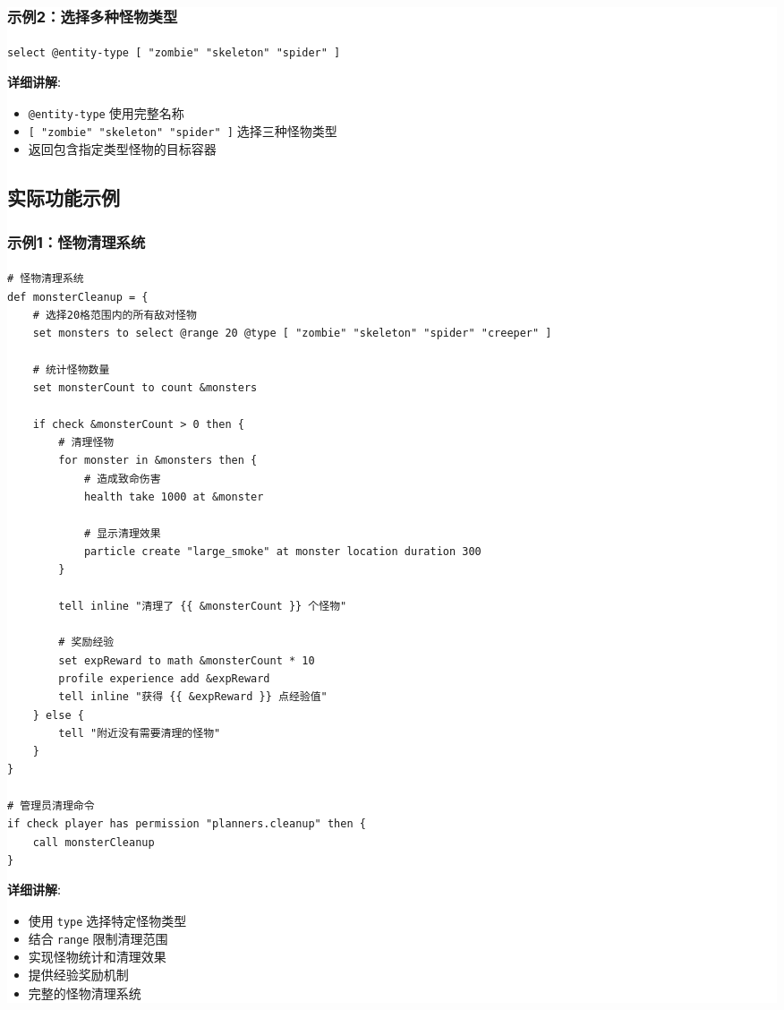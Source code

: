### 示例2：选择多种怪物类型
```kether
select @entity-type [ "zombie" "skeleton" "spider" ]
```
**详细讲解**:
- `@entity-type` 使用完整名称
- `[ "zombie" "skeleton" "spider" ]` 选择三种怪物类型
- 返回包含指定类型怪物的目标容器

## 实际功能示例

### 示例1：怪物清理系统
```kether
# 怪物清理系统
def monsterCleanup = {
    # 选择20格范围内的所有敌对怪物
    set monsters to select @range 20 @type [ "zombie" "skeleton" "spider" "creeper" ]
    
    # 统计怪物数量
    set monsterCount to count &monsters
    
    if check &monsterCount > 0 then {
        # 清理怪物
        for monster in &monsters then {
            # 造成致命伤害
            health take 1000 at &monster
            
            # 显示清理效果
            particle create "large_smoke" at monster location duration 300
        }
        
        tell inline "清理了 {{ &monsterCount }} 个怪物"
        
        # 奖励经验
        set expReward to math &monsterCount * 10
        profile experience add &expReward
        tell inline "获得 {{ &expReward }} 点经验值"
    } else {
        tell "附近没有需要清理的怪物"
    }
}

# 管理员清理命令
if check player has permission "planners.cleanup" then {
    call monsterCleanup
}
```
**详细讲解**:
- 使用 `type` 选择特定怪物类型
- 结合 `range` 限制清理范围
- 实现怪物统计和清理效果
- 提供经验奖励机制
- 完整的怪物清理系统
